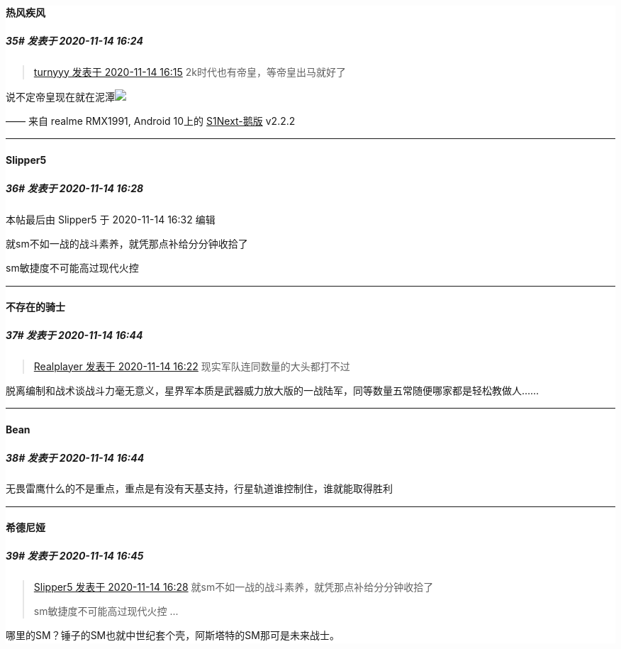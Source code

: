 ####  热风疾风  
##### 35#       发表于 2020-11-14 16:24


<blockquote><a href="httphttps://bbs.saraba1st.com/2b/forum.php?mod=redirect&amp;goto=findpost&amp;pid=49392088&amp;ptid=1972178" target="_blank">turnyyy 发表于 2020-11-14 16:15</a>
2k时代也有帝皇，等帝皇出马就好了</blockquote>
说不定帝皇现在就在泥潭<img src="https://static.saraba1st.com/image/smiley/face2017/049.png" referrerpolicy="no-referrer">

—— 来自 realme RMX1991, Android 10上的 [S1Next-鹅版](https://github.com/ykrank/S1-Next/releases) v2.2.2


-----

####  Slipper5  
##### 36#       发表于 2020-11-14 16:28


 本帖最后由 Slipper5 于 2020-11-14 16:32 编辑 

就sm不如一战的战斗素养，就凭那点补给分分钟收拾了

sm敏捷度不可能高过现代火控


-----

####  不存在的骑士  
##### 37#       发表于 2020-11-14 16:44


<blockquote><a href="httphttps://bbs.saraba1st.com/2b/forum.php?mod=redirect&amp;goto=findpost&amp;pid=49392139&amp;ptid=1972178" target="_blank">Realplayer 发表于 2020-11-14 16:22</a>
现实军队连同数量的大头都打不过</blockquote>
脱离编制和战术谈战斗力毫无意义，星界军本质是武器威力放大版的一战陆军，同等数量五常随便哪家都是轻松教做人……


-----

####  Bean  
##### 38#       发表于 2020-11-14 16:44


无畏雷鹰什么的不是重点，重点是有没有天基支持，行星轨道谁控制住，谁就能取得胜利


-----

####  希德尼娅  
##### 39#       发表于 2020-11-14 16:45


<blockquote><a href="httphttps://bbs.saraba1st.com/2b/forum.php?mod=redirect&amp;goto=findpost&amp;pid=49392204&amp;ptid=1972178" target="_blank">Slipper5 发表于 2020-11-14 16:28</a>
就sm不如一战的战斗素养，就凭那点补给分分钟收拾了

sm敏捷度不可能高过现代火控 ...</blockquote>
哪里的SM？锤子的SM也就中世纪套个壳，阿斯塔特的SM那可是未来战士。
